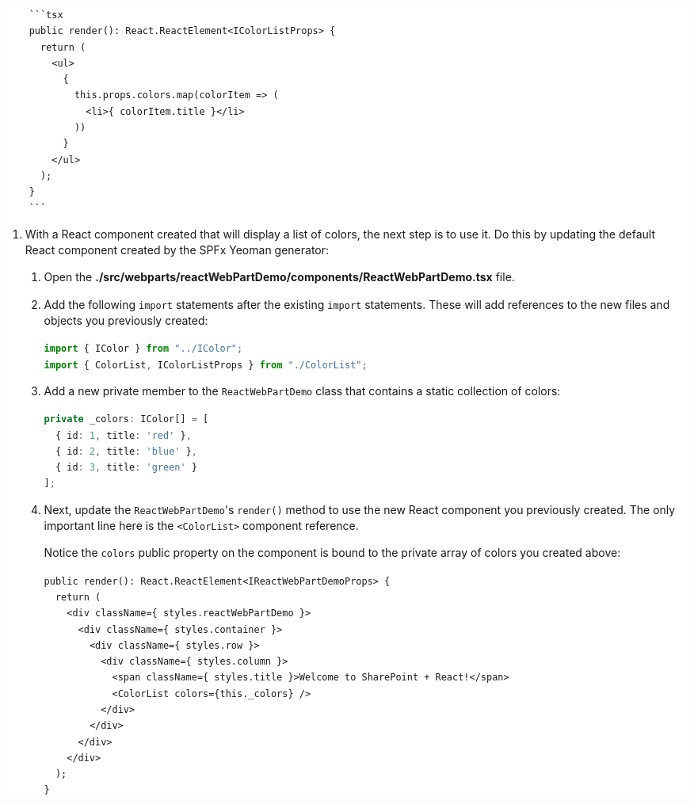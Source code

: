         ```tsx
        public render(): React.ReactElement<IColorListProps> {
          return (
            <ul>
              {
                this.props.colors.map(colorItem => (
                  <li>{ colorItem.title }</li>
                ))
              }
            </ul>
          );
        }
        ```

1. With a React component created that will display a list of colors, the next step is to use it. Do this by updating the default React component created by the SPFx Yeoman generator:
    1. Open the **./src/webparts/reactWebPartDemo/components/ReactWebPartDemo.tsx** file.
    1. Add the following `import` statements after the existing `import` statements. These will add references to the new files and objects you previously created:

        ```ts
        import { IColor } from "../IColor";
        import { ColorList, IColorListProps } from "./ColorList";
        ```

    1. Add a new private member to the `ReactWebPartDemo` class that contains a static collection of colors:

        ```ts
        private _colors: IColor[] = [
          { id: 1, title: 'red' },
          { id: 2, title: 'blue' },
          { id: 3, title: 'green' }
        ];
        ```

    1. Next, update the `ReactWebPartDemo`'s `render()` method to use the new React component you previously created. The only important line here is the `<ColorList>` component reference.

        Notice the `colors` public property on the component is bound to the private array of colors you created above:

        ```tsx
        public render(): React.ReactElement<IReactWebPartDemoProps> {
          return (
            <div className={ styles.reactWebPartDemo }>
              <div className={ styles.container }>
                <div className={ styles.row }>
                  <div className={ styles.column }>
                    <span className={ styles.title }>Welcome to SharePoint + React!</span>
                    <ColorList colors={this._colors} />
                  </div>
                </div>
              </div>
            </div>
          );
        }
        ```
